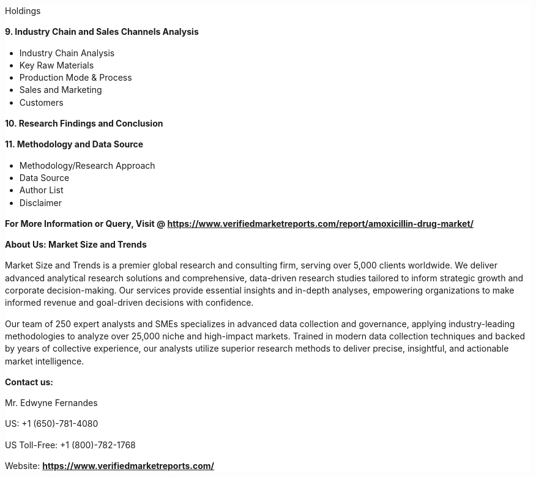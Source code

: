 Holdings</strong></p><p><strong>9. Industry Chain and Sales Channels Analysis</strong></p><ul><li>Industry Chain Analysis</li><li>Key Raw Materials</li><li>Production Mode &amp; Process</li><li>Sales and Marketing</li><li>Customers</li></ul><p><strong>10. Research Findings and Conclusion</strong></p><p><strong>11. Methodology and Data Source</strong></p><ul><li>Methodology/Research Approach</li><li>Data Source</li><li>Author List</li><li>Disclaimer</li></ul></p><p><strong>For More Information or Query, Visit @ <a href="https://www.verifiedmarketreports.com/report/amoxicillin-drug-market/">https://www.verifiedmarketreports.com/report/amoxicillin-drug-market/</a></strong></p><p><strong>About Us: Market Size and Trends</strong></p><p>Market Size and Trends is a premier global research and consulting firm, serving over 5,000 clients worldwide. We deliver advanced analytical research solutions and comprehensive, data-driven research studies tailored to inform strategic growth and corporate decision-making. Our services provide essential insights and in-depth analyses, empowering organizations to make informed revenue and goal-driven decisions with confidence.</p><p>Our team of 250 expert analysts and SMEs specializes in advanced data collection and governance, applying industry-leading methodologies to analyze over 25,000 niche and high-impact markets. Trained in modern data collection techniques and backed by years of collective experience, our analysts utilize superior research methods to deliver precise, insightful, and actionable market intelligence.</p><p><strong>Contact us:</strong></p><p>Mr. Edwyne Fernandes</p><p>US: +1 (650)-781-4080</p><p>US Toll-Free: +1 (800)-782-1768</p><p>Website: <strong><a href="https://www.verifiedmarketreports.com/">https://www.verifiedmarketreports.com/</a></strong></p>
